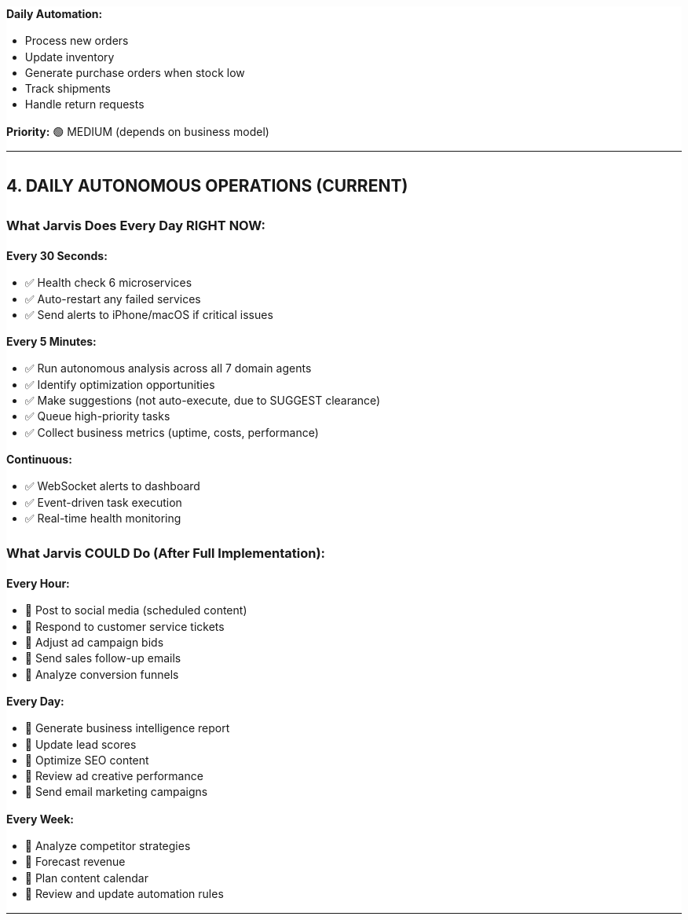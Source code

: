 **Daily Automation:**
- Process new orders
- Update inventory
- Generate purchase orders when stock low
- Track shipments
- Handle return requests

**Priority:** 🟢 MEDIUM (depends on business model)

---

## 4. DAILY AUTONOMOUS OPERATIONS (CURRENT)

### What Jarvis Does Every Day RIGHT NOW:

**Every 30 Seconds:**
- ✅ Health check 6 microservices
- ✅ Auto-restart any failed services
- ✅ Send alerts to iPhone/macOS if critical issues

**Every 5 Minutes:**
- ✅ Run autonomous analysis across all 7 domain agents
- ✅ Identify optimization opportunities
- ✅ Make suggestions (not auto-execute, due to SUGGEST clearance)
- ✅ Queue high-priority tasks
- ✅ Collect business metrics (uptime, costs, performance)

**Continuous:**
- ✅ WebSocket alerts to dashboard
- ✅ Event-driven task execution
- ✅ Real-time health monitoring

### What Jarvis COULD Do (After Full Implementation):

**Every Hour:**
- 🔄 Post to social media (scheduled content)
- 🔄 Respond to customer service tickets
- 🔄 Adjust ad campaign bids
- 🔄 Send sales follow-up emails
- 🔄 Analyze conversion funnels

**Every Day:**
- 🔄 Generate business intelligence report
- 🔄 Update lead scores
- 🔄 Optimize SEO content
- 🔄 Review ad creative performance
- 🔄 Send email marketing campaigns

**Every Week:**
- 🔄 Analyze competitor strategies
- 🔄 Forecast revenue
- 🔄 Plan content calendar
- 🔄 Review and update automation rules

---